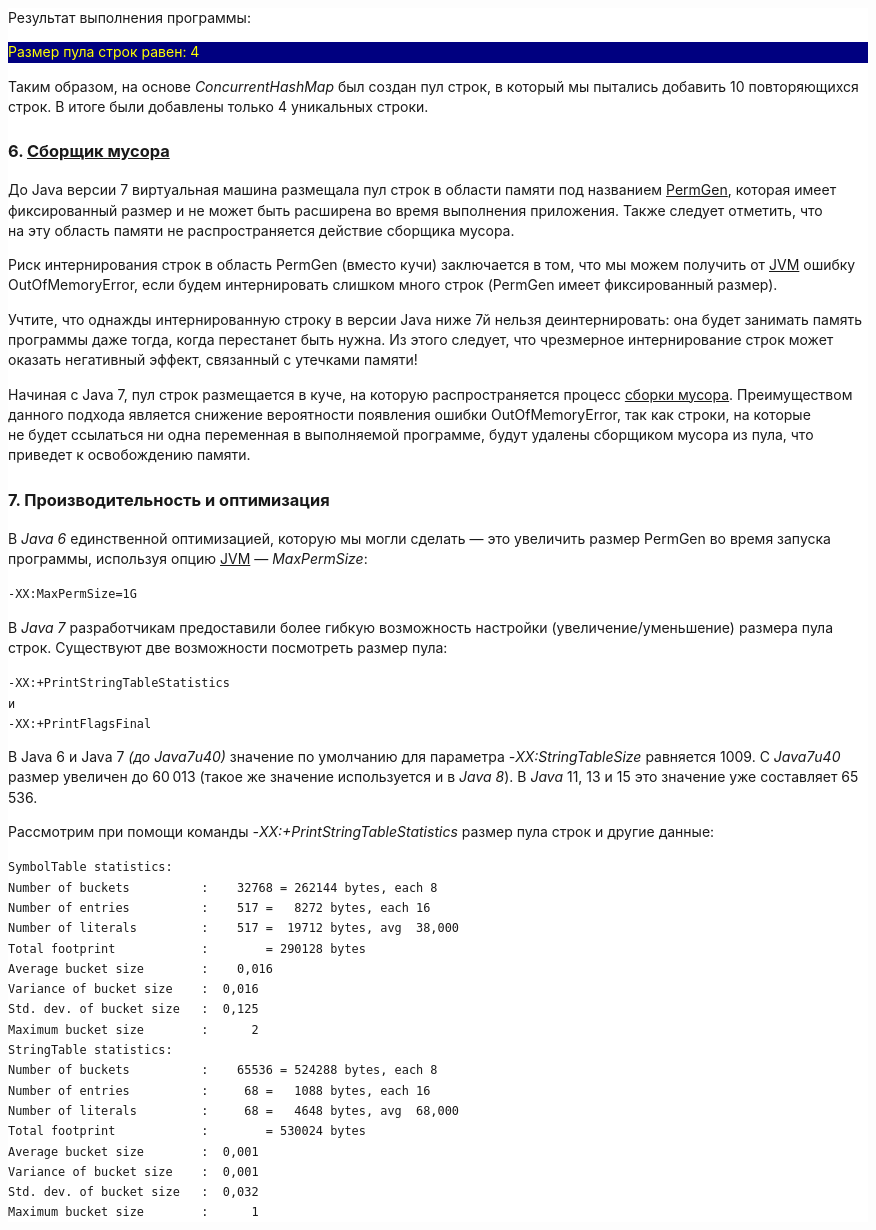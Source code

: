 ```java
```
Результат выполнения программы:
<p style="background-color: navy; color: yellow">
Размер пула строк равен: 4</p>

Таким образом, на основе _ConcurrentHashMap_ был создан пул строк, в который мы пытались добавить 10 повторяющихся строк. В итоге были добавлены только 4 уникальных строки.  

### 6. [Сборщик мусора](GarbageCollection)  

До Java версии 7 виртуальная машина размещала пул строк в области памяти под названием [PermGen](https://topjava.ru/blog/permgen-and-metaspace), которая имеет фиксированный размер и не может быть расширена во время выполнения приложения. Также следует отметить, что на эту область памяти не распространяется действие сборщика мусора.  

Риск интернирования строк в область PermGen (вместо кучи) заключается в том, что мы можем получить от [JVM](JVM) ошибку OutOfMemoryError, если будем интернировать слишком много строк (PermGen имеет фиксированный размер).  

Учтите, что однажды интернированную строку в версии Java ниже 7й нельзя деинтернировать: она будет занимать память программы даже тогда, когда перестанет быть нужна. Из этого следует, что чрезмерное интернирование строк может оказать негативный эффект, связанный с утечками памяти!  

Начиная с Java 7, пул строк размещается в куче, на которую распространяется процесс [сборки мусора](GarbageCollection). Преимуществом данного подхода является снижение вероятности появления ошибки OutOfMemoryError, так как строки, на которые не будет ссылаться ни одна переменная в выполняемой программе, будут удалены сборщиком мусора из пула, что приведет к освобождению памяти.

### 7. Производительность и оптимизация  

В _Java 6_ единственной оптимизацией, которую мы могли сделать — это увеличить размер PermGen во время запуска программы, используя опцию [JVM](JVM) — _MaxPermSize_:  
```
-XX:MaxPermSize=1G
```
В _Java 7_ разработчикам предоставили более гибкую возможность настройки (увеличение/уменьшение) размера пула строк. Существуют две возможности посмотреть размер пула:  
```
-XX:+PrintStringTableStatistics
и
-XX:+PrintFlagsFinal
```
В Java 6 и Java 7 _(до Java7u40)_ значение по умолчанию для параметра _-XX:StringTableSize_ равняется 1009. С _Java7u40_ размер увеличен до 60 013 (такое же значение используется и в _Java 8_). В _Java_ 11, 13 и 15 это значение уже составляет 65 536.  

Рассмотрим при помощи команды _-XX:+PrintStringTableStatistics_ размер пула строк и другие данные:  
```
SymbolTable statistics:
Number of buckets   	   : 	32768 = 262144 bytes, each 8
Number of entries   	   :    517 =   8272 bytes, each 16
Number of literals  	   :    517 =  19712 bytes, avg  38,000
Total footprint     	   :        = 290128 bytes
Average bucket size 	   :	0,016
Variance of bucket size    :  0,016
Std. dev. of bucket size   :  0,125
Maximum bucket size        :      2
StringTable statistics:
Number of buckets   	   : 	65536 = 524288 bytes, each 8
Number of entries   	   :     68 =   1088 bytes, each 16
Number of literals  	   :     68 =   4648 bytes, avg  68,000
Total footprint     	   :        = 530024 bytes
Average bucket size 	   :  0,001
Variance of bucket size    :  0,001
Std. dev. of bucket size   :  0,032
Maximum bucket size        :      1
```